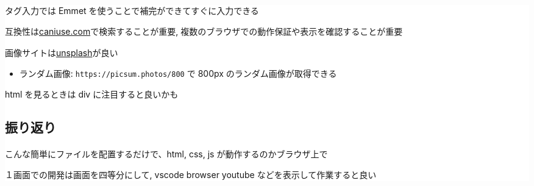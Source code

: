タグ入力では Emmet を使うことで補完ができてすぐに入力できる

互換性は[caniuse.com](https://caniuse.com)で検索することが重要, 複数のブラウザでの動作保証や表示を確認することが重要

画像サイトは[unsplash](https://unsplash.com)が良い

- ランダム画像: `https://picsum.photos/800` で 800px のランダム画像が取得できる

html を見るときは div に注目すると良いかも

## 振り返り

こんな簡単にファイルを配置するだけで、html, css, js が動作するのかブラウザ上で

１画面での開発は画面を四等分にして, vscode browser youtube などを表示して作業すると良い
